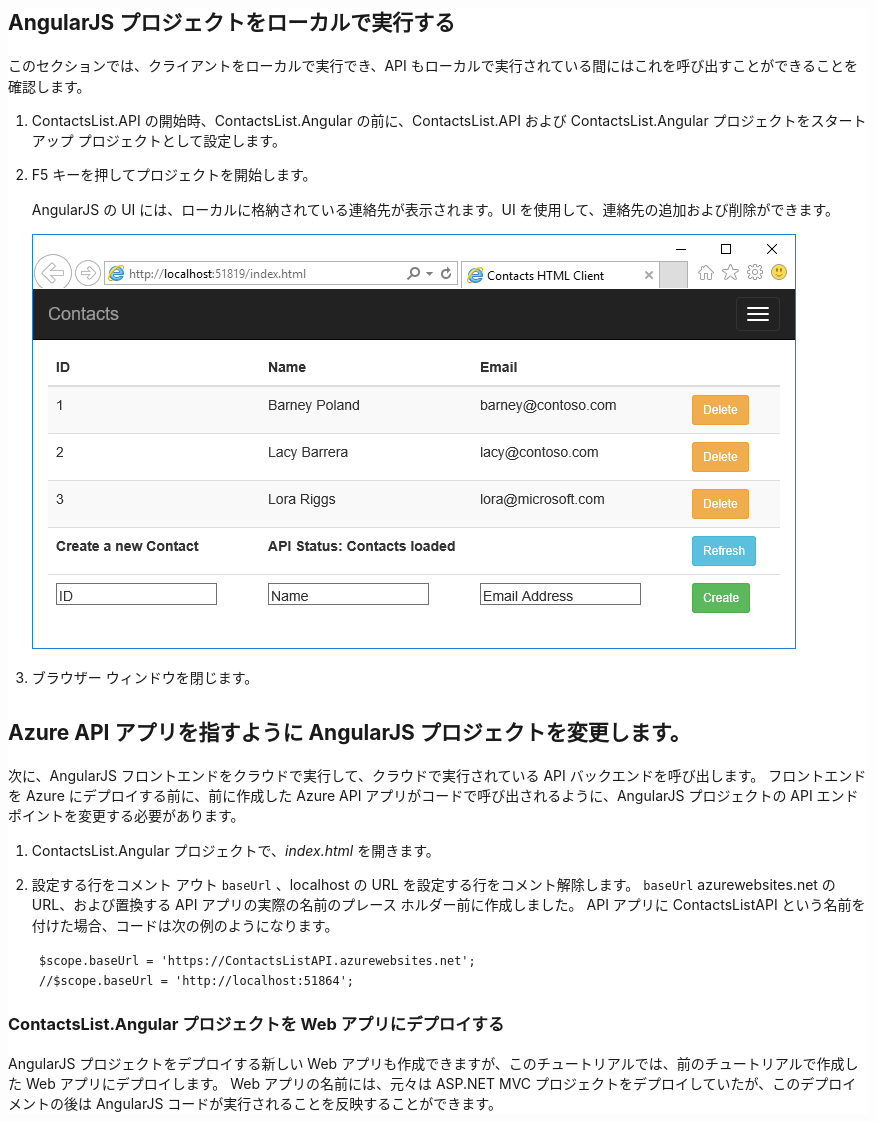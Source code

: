 ## AngularJS プロジェクトをローカルで実行する

このセクションでは、クライアントをローカルで実行でき、API もローカルで実行されている間にはこれを呼び出すことができることを確認します。

1. ContactsList.API の開始時、ContactsList.Angular の前に、ContactsList.API および ContactsList.Angular プロジェクトをスタートアップ プロジェクトとして設定します。

2. F5 キーを押してプロジェクトを開始します。

    AngularJS の UI には、ローカルに格納されている連絡先が表示されます。UI を使用して、連絡先の追加および削除ができます。

    ![](./media/app-service-api-cors-consume-javascript/homepagelocal.png)

3. ブラウザー ウィンドウを閉じます。

## Azure API アプリを指すように AngularJS プロジェクトを変更します。

次に、AngularJS フロントエンドをクラウドで実行して、クラウドで実行されている API バックエンドを呼び出します。 フロントエンドを Azure にデプロイする前に、前に作成した Azure API アプリがコードで呼び出されるように、AngularJS プロジェクトの API エンドポイントを変更する必要があります。

1. ContactsList.Angular プロジェクトで、*index.html* を開きます。

2. 設定する行をコメント アウト `baseUrl` 、localhost の URL を設定する行をコメント解除します。 `baseUrl` azurewebsites.net の URL、および置換する API アプリの実際の名前のプレース ホルダー前に作成しました。 API アプリに ContactsListAPI という名前を付けた場合、コードは次の例のようになります。

        $scope.baseUrl = 'https://ContactsListAPI.azurewebsites.net';
        //$scope.baseUrl = 'http://localhost:51864';


### ContactsList.Angular プロジェクトを Web アプリにデプロイする

AngularJS プロジェクトをデプロイする新しい Web アプリも作成できますが、このチュートリアルでは、前のチュートリアルで作成した Web アプリにデプロイします。 Web アプリの名前には、元々は ASP.NET MVC プロジェクトをデプロイしていたが、このデプロイメントの後は AngularJS コードが実行されることを反映することができます。
